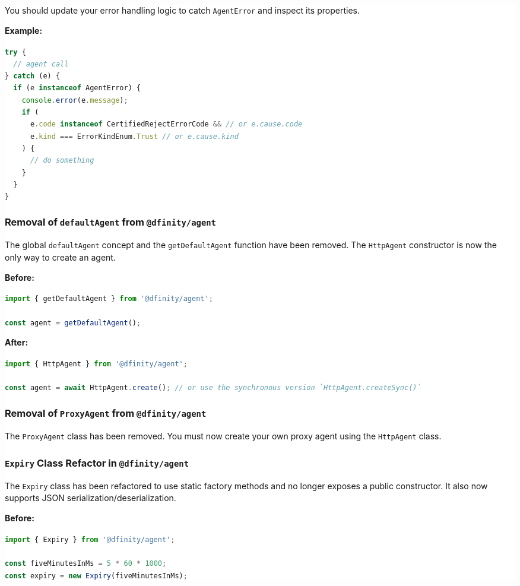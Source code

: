 You should update your error handling logic to catch `AgentError` and inspect its properties.

**Example:**

```typescript
try {
  // agent call
} catch (e) {
  if (e instanceof AgentError) {
    console.error(e.message);
    if (
      e.code instanceof CertifiedRejectErrorCode && // or e.cause.code
      e.kind === ErrorKindEnum.Trust // or e.cause.kind
    ) {
      // do something
    }
  }
}
```

### Removal of `defaultAgent` from `@dfinity/agent`

The global `defaultAgent` concept and the `getDefaultAgent` function have been removed. The `HttpAgent` constructor is now the only way to create an agent.

**Before:**

```typescript
import { getDefaultAgent } from '@dfinity/agent';

const agent = getDefaultAgent();
```

**After:**

```typescript
import { HttpAgent } from '@dfinity/agent';

const agent = await HttpAgent.create(); // or use the synchronous version `HttpAgent.createSync()`
```

### Removal of `ProxyAgent` from `@dfinity/agent`

The `ProxyAgent` class has been removed. You must now create your own proxy agent using the `HttpAgent` class.

### `Expiry` Class Refactor in `@dfinity/agent`

The `Expiry` class has been refactored to use static factory methods and no longer exposes a public constructor. It also now supports JSON serialization/deserialization.

**Before:**

```typescript
import { Expiry } from '@dfinity/agent';

const fiveMinutesInMs = 5 * 60 * 1000;
const expiry = new Expiry(fiveMinutesInMs);
```
